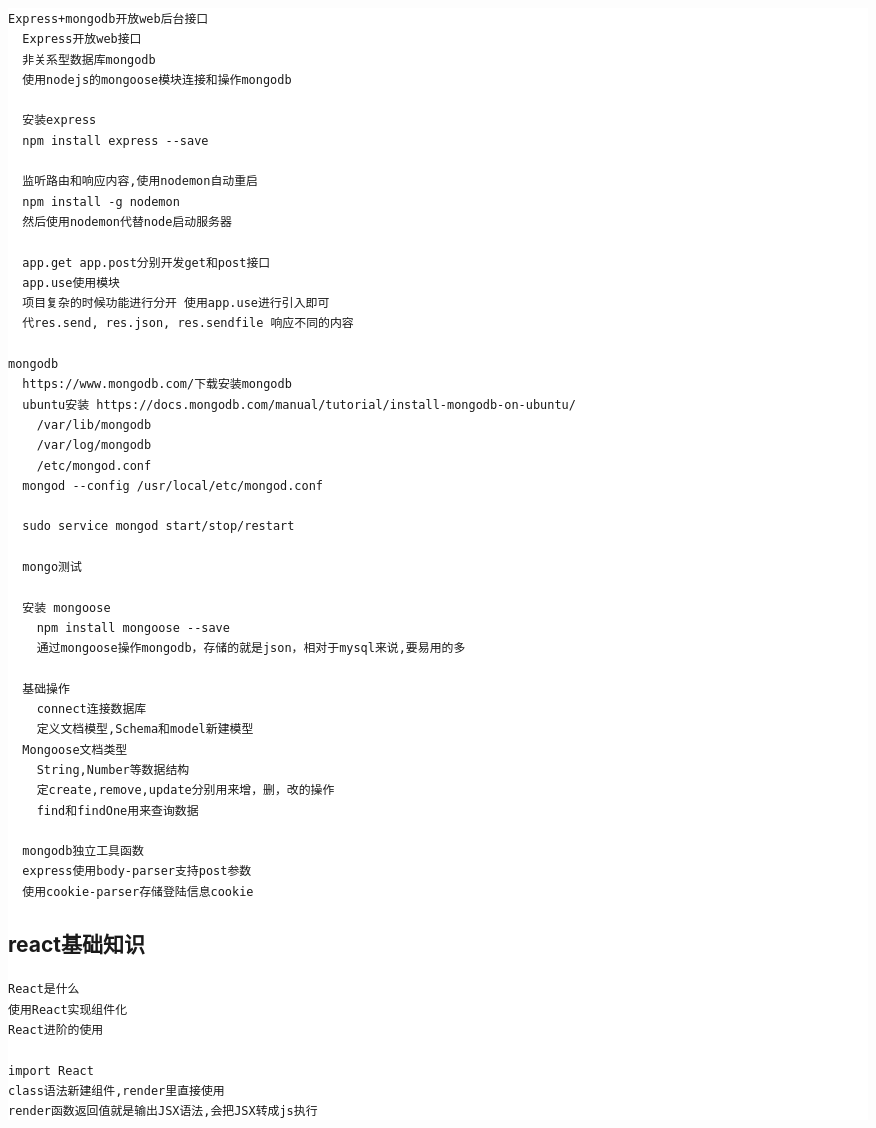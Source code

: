     Express+mongodb开放web后台接口
      Express开放web接口
      非关系型数据库mongodb
      使用nodejs的mongoose模块连接和操作mongodb
      
      安装express
      npm install express --save

      监听路由和响应内容,使用nodemon自动重启
      npm install -g nodemon
      然后使用nodemon代替node启动服务器   

      app.get app.post分别开发get和post接口
      app.use使用模块
      项目复杂的时候功能进行分开 使用app.use进行引入即可
      代res.send, res.json, res.sendfile 响应不同的内容

    mongodb
      https://www.mongodb.com/下载安装mongodb
      ubuntu安装 https://docs.mongodb.com/manual/tutorial/install-mongodb-on-ubuntu/
        /var/lib/mongodb
        /var/log/mongodb 
        /etc/mongod.conf
      mongod --config /usr/local/etc/mongod.conf

      sudo service mongod start/stop/restart

      mongo测试

      安装 mongoose
        npm install mongoose --save
        通过mongoose操作mongodb，存储的就是json，相对于mysql来说,要易用的多

      基础操作
        connect连接数据库
        定义文档模型,Schema和model新建模型
      Mongoose文档类型
        String,Number等数据结构
        定create,remove,update分别用来增，删，改的操作
        find和findOne用来查询数据

      mongodb独立工具函数
      express使用body-parser支持post参数
      使用cookie-parser存储登陆信息cookie


## react基础知识

    React是什么
    使用React实现组件化
    React进阶的使用
    
    import React
    class语法新建组件,render里直接使用
    render函数返回值就是输出JSX语法,会把JSX转成js执行
    